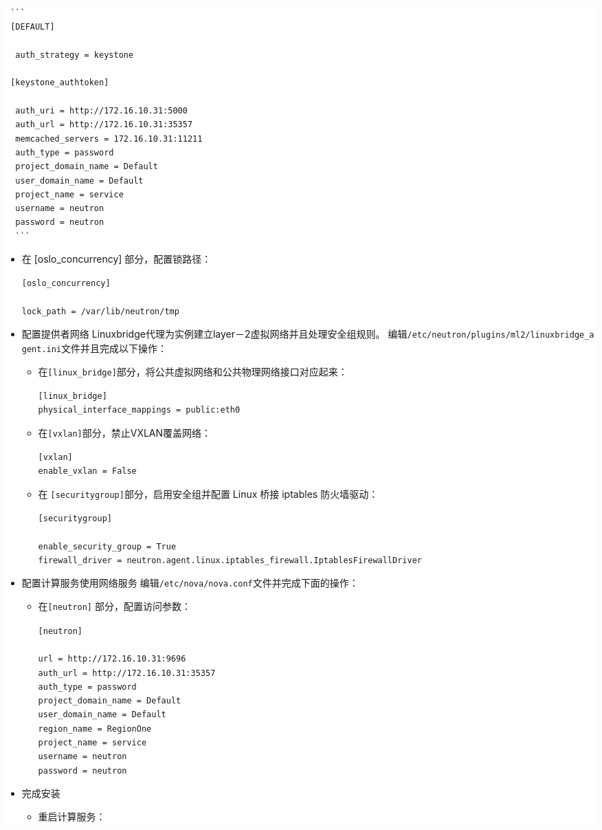      ```
     [DEFAULT]

	  auth_strategy = keystone

	 [keystone_authtoken]

	  auth_uri = http://172.16.10.31:5000
	  auth_url = http://172.16.10.31:35357
	  memcached_servers = 172.16.10.31:11211
	  auth_type = password
	  project_domain_name = Default
	  user_domain_name = Default
	  project_name = service
	  username = neutron
	  password = neutron
      ```
   * 在 [oslo_concurrency] 部分，配置锁路径：

      ```
      [oslo_concurrency]

      lock_path = /var/lib/neutron/tmp
      ```
* 配置提供者网络
   Linuxbridge代理为实例建立layer－2虚拟网络并且处理安全组规则。
   编辑``/etc/neutron/plugins/ml2/linuxbridge_agent.ini``文件并且完成以下操作：
   * 在``[linux_bridge]``部分，将公共虚拟网络和公共物理网络接口对应起来：
     
     ```
     [linux_bridge]
     physical_interface_mappings = public:eth0
     ```
   
   * 在``[vxlan]``部分，禁止VXLAN覆盖网络：
     
     ```
     [vxlan]
     enable_vxlan = False
     ```
   * 在 ``[securitygroup]``部分，启用安全组并配置 Linux 桥接 iptables 防火墙驱动：
     
     ```
     [securitygroup]

	 enable_security_group = True
	 firewall_driver = neutron.agent.linux.iptables_firewall.IptablesFirewallDriver
	 ```

* 配置计算服务使用网络服务
  编辑``/etc/nova/nova.conf``文件并完成下面的操作：
  * 在``[neutron]`` 部分，配置访问参数：
    
    ```
    [neutron]

    url = http://172.16.10.31:9696
    auth_url = http://172.16.10.31:35357
    auth_type = password
    project_domain_name = Default
    user_domain_name = Default
    region_name = RegionOne
    project_name = service
    username = neutron
    password = neutron
    ```
* 完成安装
  * 重启计算服务：
    